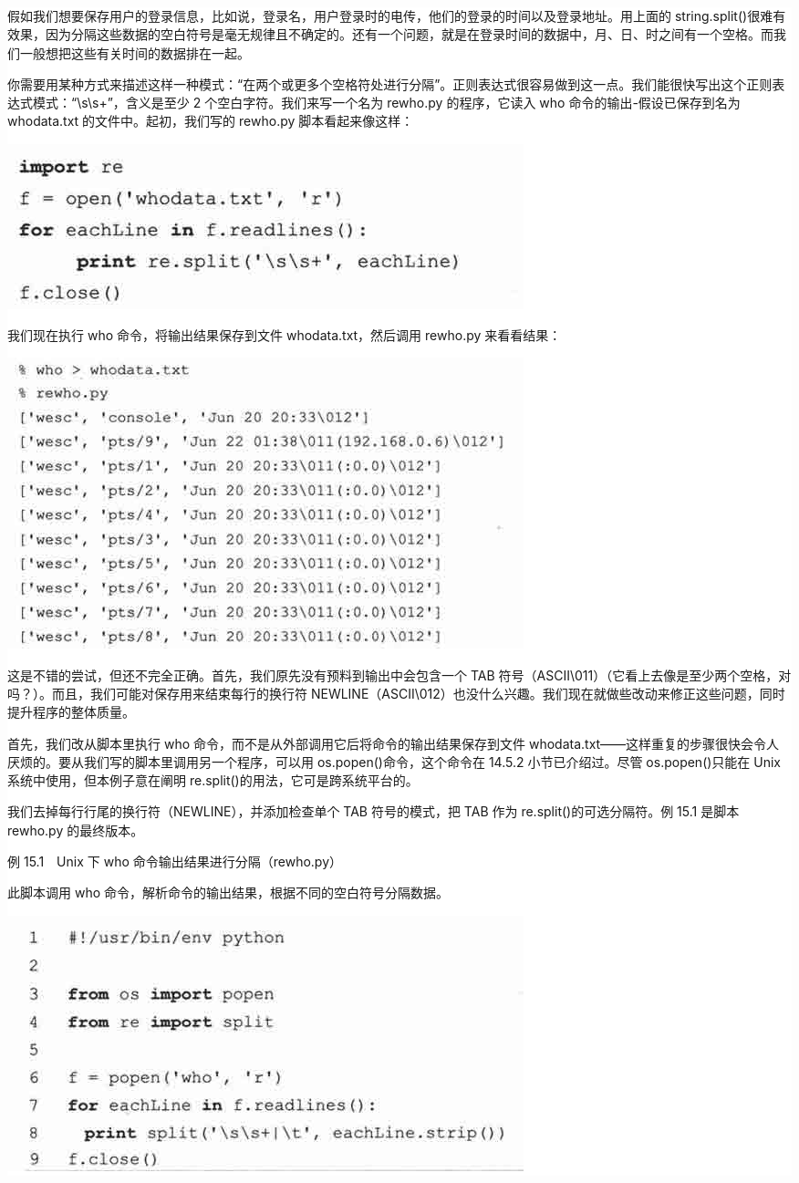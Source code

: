 假如我们想要保存用户的登录信息，比如说，登录名，用户登录时的电传，他们的登录的时间以及登录地址。用上面的 string.split()很难有效果，因为分隔这些数据的空白符号是毫无规律且不确定的。还有一个问题，就是在登录时间的数据中，月、日、时之间有一个空格。而我们一般想把这些有关时间的数据排在一起。

你需要用某种方式来描述这样一种模式：“在两个或更多个空格符处进行分隔”。正则表达式很容易做到这一点。我们能很快写出这个正则表达式模式：“\s\s+”，含义是至少 2 个空白字符。我们来写一个名为 rewho.py 的程序，它读入 who 命令的输出-假设已保存到名为 whodata.txt 的文件中。起初，我们写的 rewho.py 脚本看起来像这样：

![](img/00256.jpg)

我们现在执行 who 命令，将输出结果保存到文件 whodata.txt，然后调用 rewho.py 来看看结果：

![](img/00257.jpg)

这是不错的尝试，但还不完全正确。首先，我们原先没有预料到输出中会包含一个 TAB 符号（ASCII\011）（它看上去像是至少两个空格，对吗？）。而且，我们可能对保存用来结束每行的换行符 NEWLINE（ASCII\012）也没什么兴趣。我们现在就做些改动来修正这些问题，同时提升程序的整体质量。

首先，我们改从脚本里执行 who 命令，而不是从外部调用它后将命令的输出结果保存到文件 whodata.txt——这样重复的步骤很快会令人厌烦的。要从我们写的脚本里调用另一个程序，可以用 os.popen()命令，这个命令在 14.5.2 小节已介绍过。尽管 os.popen()只能在 Unix 系统中使用，但本例子意在阐明 re.split()的用法，它可是跨系统平台的。

我们去掉每行行尾的换行符（NEWLINE），并添加检查单个 TAB 符号的模式，把 TAB 作为 re.split()的可选分隔符。例 15.1 是脚本 rewho.py 的最终版本。

例 15.1　Unix 下 who 命令输出结果进行分隔（rewho.py）

此脚本调用 who 命令，解析命令的输出结果，根据不同的空白符号分隔数据。

![](img/00259.jpg)
